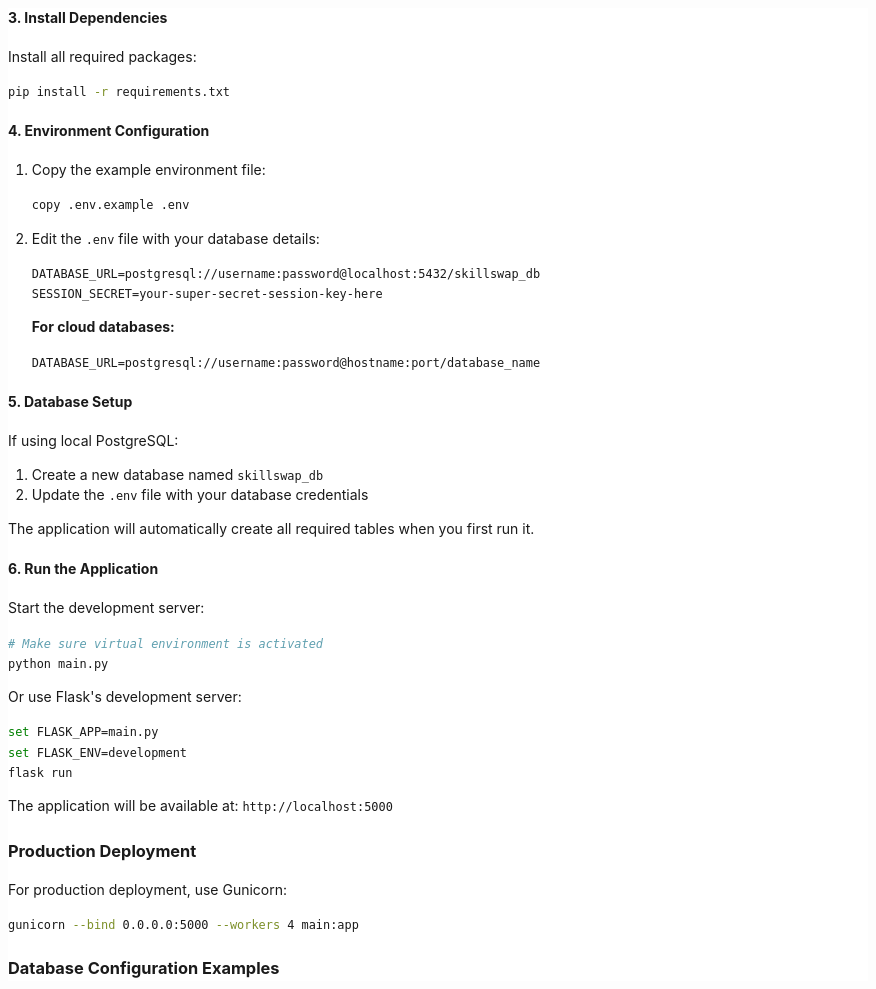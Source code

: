 #### 3. Install Dependencies

Install all required packages:
```bash
pip install -r requirements.txt
```

#### 4. Environment Configuration

1. Copy the example environment file:
   ```bash
   copy .env.example .env
   ```

2. Edit the `.env` file with your database details:
   ```
   DATABASE_URL=postgresql://username:password@localhost:5432/skillswap_db
   SESSION_SECRET=your-super-secret-session-key-here
   ```

   **For cloud databases:**
   ```
   DATABASE_URL=postgresql://username:password@hostname:port/database_name
   ```

#### 5. Database Setup

If using local PostgreSQL:
1. Create a new database named `skillswap_db`
2. Update the `.env` file with your database credentials

The application will automatically create all required tables when you first run it.

#### 6. Run the Application

Start the development server:
```bash
# Make sure virtual environment is activated
python main.py
```

Or use Flask's development server:
```bash
set FLASK_APP=main.py
set FLASK_ENV=development
flask run
```

The application will be available at: `http://localhost:5000`

### Production Deployment

For production deployment, use Gunicorn:
```bash
gunicorn --bind 0.0.0.0:5000 --workers 4 main:app
```

### Database Configuration Examples
